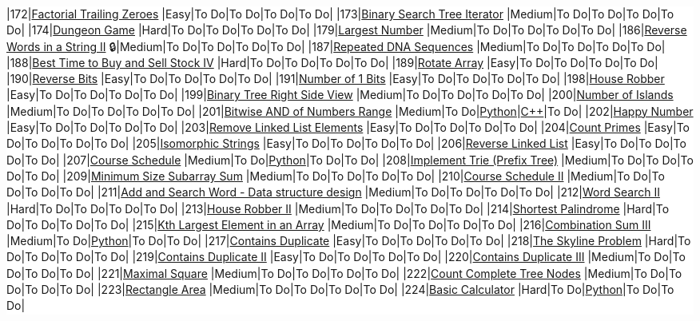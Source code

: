 |172|[Factorial Trailing Zeroes](https://leetcode.com/problems/factorial-trailing-zeroes/description/) |Easy|To Do|To Do|To Do|To Do|
|173|[Binary Search Tree Iterator](https://leetcode.com/problems/binary-search-tree-iterator/description/) |Medium|To Do|To Do|To Do|To Do|
|174|[Dungeon Game](https://leetcode.com/problems/dungeon-game/description/) |Hard|To Do|To Do|To Do|To Do|
|179|[Largest Number](https://leetcode.com/problems/largest-number/description/) |Medium|To Do|To Do|To Do|To Do|
|186|[Reverse Words in a String II](https://leetcode.com/problems/reverse-words-in-a-string-ii/description/) :lock:|Medium|To Do|To Do|To Do|To Do|
|187|[Repeated DNA Sequences](https://leetcode.com/problems/repeated-dna-sequences/description/) |Medium|To Do|To Do|To Do|To Do|
|188|[Best Time to Buy and Sell Stock IV](https://leetcode.com/problems/best-time-to-buy-and-sell-stock-iv/description/) |Hard|To Do|To Do|To Do|To Do|
|189|[Rotate Array](https://leetcode.com/problems/rotate-array/description/) |Easy|To Do|To Do|To Do|To Do|
|190|[Reverse Bits](https://leetcode.com/problems/reverse-bits/description/) |Easy|To Do|To Do|To Do|To Do|
|191|[Number of 1 Bits](https://leetcode.com/problems/number-of-1-bits/description/) |Easy|To Do|To Do|To Do|To Do|
|198|[House Robber](https://leetcode.com/problems/house-robber/description/) |Easy|To Do|To Do|To Do|To Do|
|199|[Binary Tree Right Side View](https://leetcode.com/problems/binary-tree-right-side-view/description/) |Medium|To Do|To Do|To Do|To Do|
|200|[Number of Islands](https://leetcode.com/problems/number-of-islands/description/) |Medium|To Do|To Do|To Do|To Do|
|201|[Bitwise AND of Numbers Range](https://leetcode.com/problems/bitwise-and-of-numbers-range/description/) |Medium|To Do|[Python](https://github.com/Hadxu/leetcode/blob/master/leetcode-algorithms/201.%20Bitwise%20AND%20of%20Numbers%20Range/solution.py)|[C++](https://github.com/Hadxu/leetcode/blob/master/leetcode-algorithms/201.%20Bitwise%20AND%20of%20Numbers%20Range/solution.cpp)|To Do|
|202|[Happy Number](https://leetcode.com/problems/happy-number/description/) |Easy|To Do|To Do|To Do|To Do|
|203|[Remove Linked List Elements](https://leetcode.com/problems/remove-linked-list-elements/description/) |Easy|To Do|To Do|To Do|To Do|
|204|[Count Primes](https://leetcode.com/problems/count-primes/description/) |Easy|To Do|To Do|To Do|To Do|
|205|[Isomorphic Strings](https://leetcode.com/problems/isomorphic-strings/description/) |Easy|To Do|To Do|To Do|To Do|
|206|[Reverse Linked List](https://leetcode.com/problems/reverse-linked-list/description/) |Easy|To Do|To Do|To Do|To Do|
|207|[Course Schedule](https://leetcode.com/problems/course-schedule/description/) |Medium|To Do|[Python](https://github.com/Hadxu/leetcode/blob/master/leetcode-algorithms/207.%20Course%20Schedule/solution.py)|To Do|To Do|
|208|[Implement Trie (Prefix Tree)](https://leetcode.com/problems/implement-trie-prefix-tree/description/) |Medium|To Do|To Do|To Do|To Do|
|209|[Minimum Size Subarray Sum](https://leetcode.com/problems/minimum-size-subarray-sum/description/) |Medium|To Do|To Do|To Do|To Do|
|210|[Course Schedule II](https://leetcode.com/problems/course-schedule-ii/description/) |Medium|To Do|To Do|To Do|To Do|
|211|[Add and Search Word - Data structure design](https://leetcode.com/problems/add-and-search-word-data-structure-design/description/) |Medium|To Do|To Do|To Do|To Do|
|212|[Word Search II](https://leetcode.com/problems/word-search-ii/description/) |Hard|To Do|To Do|To Do|To Do|
|213|[House Robber II](https://leetcode.com/problems/house-robber-ii/description/) |Medium|To Do|To Do|To Do|To Do|
|214|[Shortest Palindrome](https://leetcode.com/problems/shortest-palindrome/description/) |Hard|To Do|To Do|To Do|To Do|
|215|[Kth Largest Element in an Array](https://leetcode.com/problems/kth-largest-element-in-an-array/description/) |Medium|To Do|To Do|To Do|To Do|
|216|[Combination Sum III](https://leetcode.com/problems/combination-sum-iii/description/) |Medium|To Do|[Python](https://github.com/Hadxu/leetcode/blob/master/leetcode-algorithms/216.%20Combination%20Sum%20III/solution.py)|To Do|To Do|
|217|[Contains Duplicate](https://leetcode.com/problems/contains-duplicate/description/) |Easy|To Do|To Do|To Do|To Do|
|218|[The Skyline Problem](https://leetcode.com/problems/the-skyline-problem/description/) |Hard|To Do|To Do|To Do|To Do|
|219|[Contains Duplicate II](https://leetcode.com/problems/contains-duplicate-ii/description/) |Easy|To Do|To Do|To Do|To Do|
|220|[Contains Duplicate III](https://leetcode.com/problems/contains-duplicate-iii/description/) |Medium|To Do|To Do|To Do|To Do|
|221|[Maximal Square](https://leetcode.com/problems/maximal-square/description/) |Medium|To Do|To Do|To Do|To Do|
|222|[Count Complete Tree Nodes](https://leetcode.com/problems/count-complete-tree-nodes/description/) |Medium|To Do|To Do|To Do|To Do|
|223|[Rectangle Area](https://leetcode.com/problems/rectangle-area/description/) |Medium|To Do|To Do|To Do|To Do|
|224|[Basic Calculator](https://leetcode.com/problems/basic-calculator/description/) |Hard|To Do|[Python](https://github.com/Hadxu/leetcode/blob/master/leetcode-algorithms/224.%20Basic%20Calculator/solution.py)|To Do|To Do|